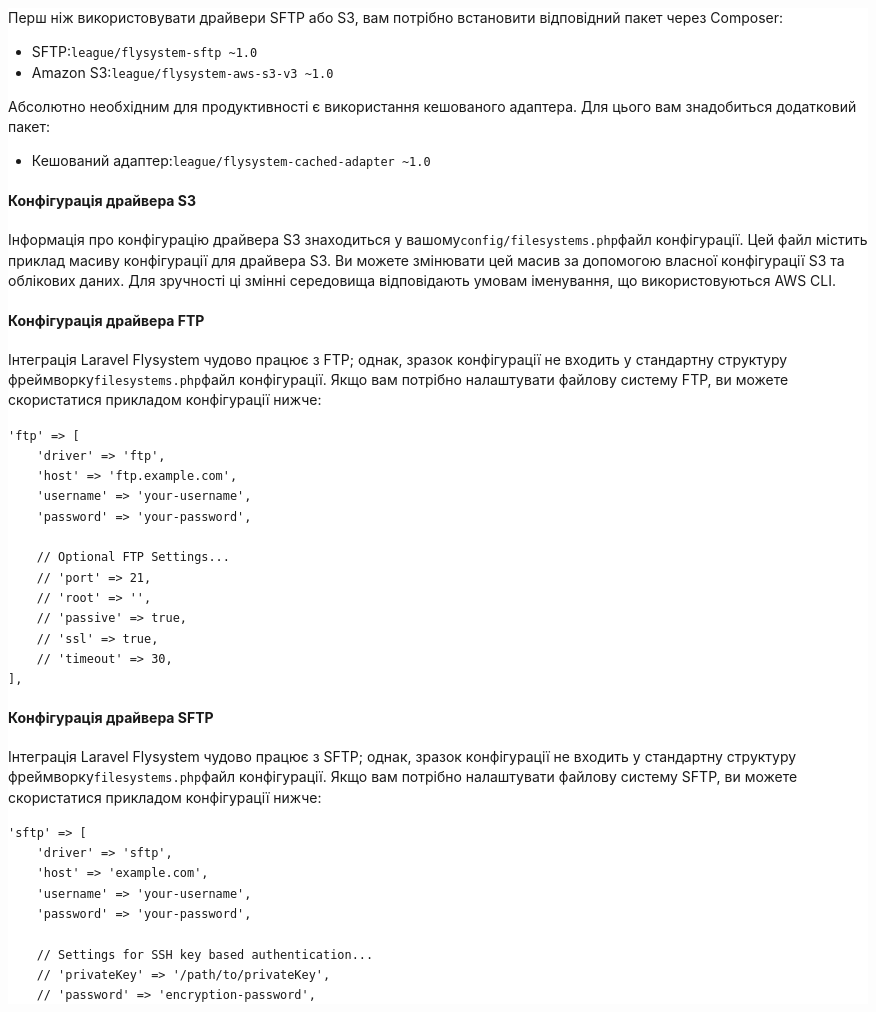 Перш ніж використовувати драйвери SFTP або S3, вам потрібно встановити відповідний пакет через Composer:

-   SFTP:`league/flysystem-sftp ~1.0`
-   Amazon S3:`league/flysystem-aws-s3-v3 ~1.0`

Абсолютно необхідним для продуктивності є використання кешованого адаптера. Для цього вам знадобиться додатковий пакет:

-   Кешований адаптер:`league/flysystem-cached-adapter ~1.0`

<a name="s3-driver-configuration"></a>

#### Конфігурація драйвера S3

Інформація про конфігурацію драйвера S3 знаходиться у вашому`config/filesystems.php`файл конфігурації. Цей файл містить приклад масиву конфігурації для драйвера S3. Ви можете змінювати цей масив за допомогою власної конфігурації S3 та облікових даних. Для зручності ці змінні середовища відповідають умовам іменування, що використовуються AWS CLI.

<a name="ftp-driver-configuration"></a>

#### Конфігурація драйвера FTP

Інтеграція Laravel Flysystem чудово працює з FTP; однак, зразок конфігурації не входить у стандартну структуру фреймворку`filesystems.php`файл конфігурації. Якщо вам потрібно налаштувати файлову систему FTP, ви можете скористатися прикладом конфігурації нижче:

    'ftp' => [
        'driver' => 'ftp',
        'host' => 'ftp.example.com',
        'username' => 'your-username',
        'password' => 'your-password',

        // Optional FTP Settings...
        // 'port' => 21,
        // 'root' => '',
        // 'passive' => true,
        // 'ssl' => true,
        // 'timeout' => 30,
    ],

<a name="sftp-driver-configuration"></a>

#### Конфігурація драйвера SFTP

Інтеграція Laravel Flysystem чудово працює з SFTP; однак, зразок конфігурації не входить у стандартну структуру фреймворку`filesystems.php`файл конфігурації. Якщо вам потрібно налаштувати файлову систему SFTP, ви можете скористатися прикладом конфігурації нижче:

    'sftp' => [
        'driver' => 'sftp',
        'host' => 'example.com',
        'username' => 'your-username',
        'password' => 'your-password',

        // Settings for SSH key based authentication...
        // 'privateKey' => '/path/to/privateKey',
        // 'password' => 'encryption-password',
